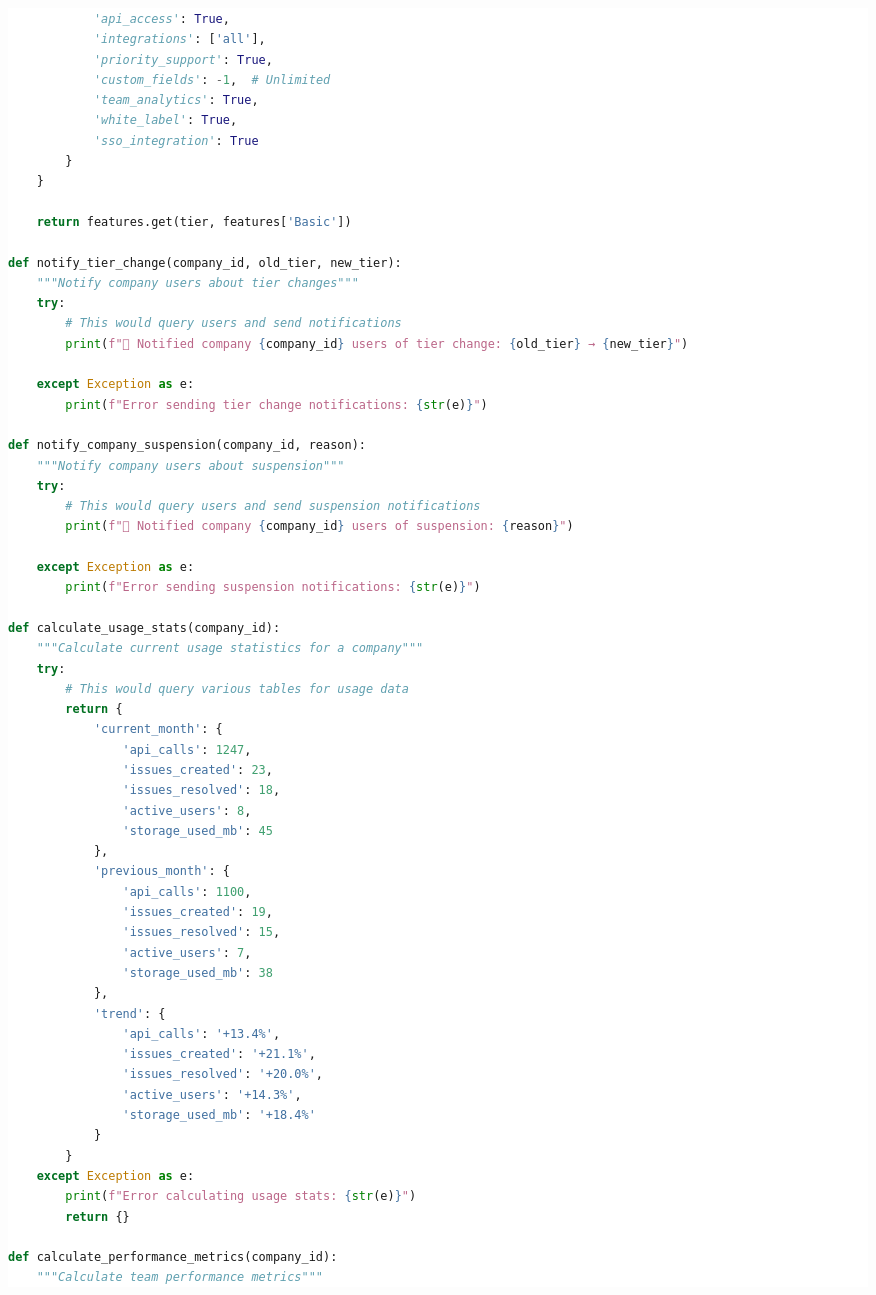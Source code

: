 ```python
            'api_access': True,
            'integrations': ['all'],
            'priority_support': True,
            'custom_fields': -1,  # Unlimited
            'team_analytics': True,
            'white_label': True,
            'sso_integration': True
        }
    }
    
    return features.get(tier, features['Basic'])

def notify_tier_change(company_id, old_tier, new_tier):
    """Notify company users about tier changes"""
    try:
        # This would query users and send notifications
        print(f"📢 Notified company {company_id} users of tier change: {old_tier} → {new_tier}")
        
    except Exception as e:
        print(f"Error sending tier change notifications: {str(e)}")

def notify_company_suspension(company_id, reason):
    """Notify company users about suspension"""
    try:
        # This would query users and send suspension notifications
        print(f"📢 Notified company {company_id} users of suspension: {reason}")
        
    except Exception as e:
        print(f"Error sending suspension notifications: {str(e)}")

def calculate_usage_stats(company_id):
    """Calculate current usage statistics for a company"""
    try:
        # This would query various tables for usage data
        return {
            'current_month': {
                'api_calls': 1247,
                'issues_created': 23,
                'issues_resolved': 18,
                'active_users': 8,
                'storage_used_mb': 45
            },
            'previous_month': {
                'api_calls': 1100,
                'issues_created': 19,
                'issues_resolved': 15,
                'active_users': 7,
                'storage_used_mb': 38
            },
            'trend': {
                'api_calls': '+13.4%',
                'issues_created': '+21.1%',
                'issues_resolved': '+20.0%',
                'active_users': '+14.3%',
                'storage_used_mb': '+18.4%'
            }
        }
    except Exception as e:
        print(f"Error calculating usage stats: {str(e)}")
        return {}

def calculate_performance_metrics(company_id):
    """Calculate team performance metrics"""
```